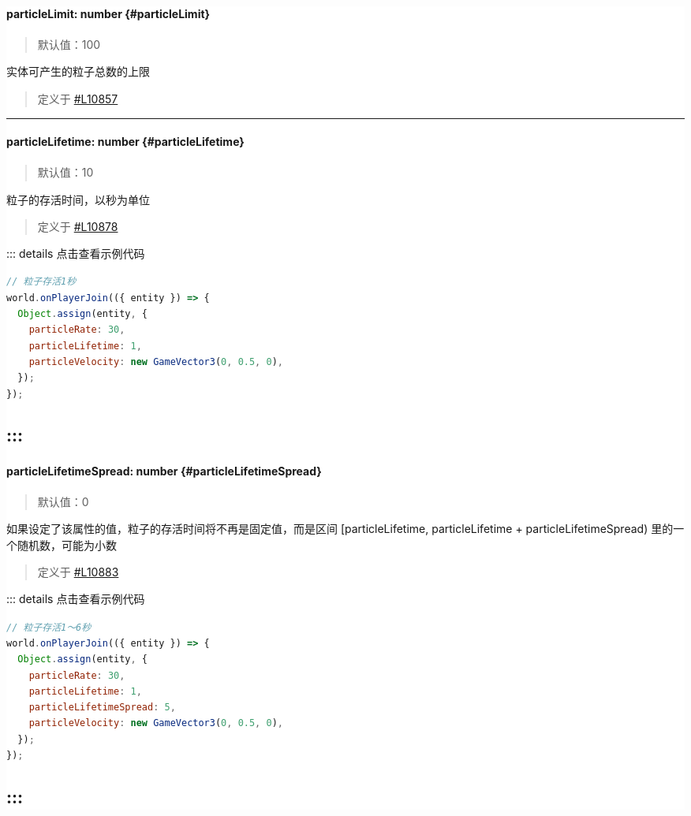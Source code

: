 #### <font id="API" />particleLimit<font id="Type">: number</font>  {#particleLimit}
> 默认值：100

实体可产生的粒子总数的上限

> 定义于 [#L10857](https://github.com/box3lab/arena_dts/blob/main/GameAPI.d.ts#L10857)

---


#### <font id="API" />particleLifetime<font id="Type">: number</font>  {#particleLifetime}
> 默认值：10

粒子的存活时间，以秒为单位

> 定义于 [#L10878](https://github.com/box3lab/arena_dts/blob/main/GameAPI.d.ts#L10878)

::: details 点击查看示例代码
```javascript
// 粒子存活1秒
world.onPlayerJoin(({ entity }) => {
  Object.assign(entity, {
    particleRate: 30,
    particleLifetime: 1,
    particleVelocity: new GameVector3(0, 0.5, 0),
  });
});
```
:::
---


#### <font id="API" />particleLifetimeSpread<font id="Type">: number</font>  {#particleLifetimeSpread}
> 默认值：0

如果设定了该属性的值，粒子的存活时间将不再是固定值，而是区间 [particleLifetime, particleLifetime + particleLifetimeSpread) 里的一个随机数，可能为小数

> 定义于 [#L10883](https://github.com/box3lab/arena_dts/blob/main/GameAPI.d.ts#L10883)

::: details 点击查看示例代码
```javascript
// 粒子存活1～6秒
world.onPlayerJoin(({ entity }) => {
  Object.assign(entity, {
    particleRate: 30,
    particleLifetime: 1,
    particleLifetimeSpread: 5,
    particleVelocity: new GameVector3(0, 0.5, 0),
  });
});
```
:::
---
